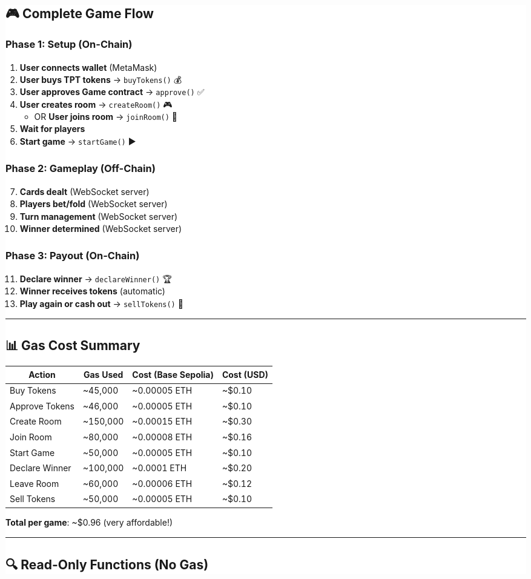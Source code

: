 
## 🎮 Complete Game Flow

### **Phase 1: Setup (On-Chain)**

1. **User connects wallet** (MetaMask)
2. **User buys TPT tokens** → `buyTokens()` 💰
3. **User approves Game contract** → `approve()` ✅
4. **User creates room** → `createRoom()` 🎮
   - OR **User joins room** → `joinRoom()` 🚪
5. **Wait for players**
6. **Start game** → `startGame()` ▶️

### **Phase 2: Gameplay (Off-Chain)**

7. **Cards dealt** (WebSocket server)
8. **Players bet/fold** (WebSocket server)
9. **Turn management** (WebSocket server)
10. **Winner determined** (WebSocket server)

### **Phase 3: Payout (On-Chain)**

11. **Declare winner** → `declareWinner()` 🏆
12. **Winner receives tokens** (automatic)
13. **Play again or cash out** → `sellTokens()` 💸

---

## 📊 Gas Cost Summary

| Action | Gas Used | Cost (Base Sepolia) | Cost (USD) |
|--------|----------|---------------------|------------|
| Buy Tokens | ~45,000 | ~0.00005 ETH | ~$0.10 |
| Approve Tokens | ~46,000 | ~0.00005 ETH | ~$0.10 |
| Create Room | ~150,000 | ~0.00015 ETH | ~$0.30 |
| Join Room | ~80,000 | ~0.00008 ETH | ~$0.16 |
| Start Game | ~50,000 | ~0.00005 ETH | ~$0.10 |
| Declare Winner | ~100,000 | ~0.0001 ETH | ~$0.20 |
| Leave Room | ~60,000 | ~0.00006 ETH | ~$0.12 |
| Sell Tokens | ~50,000 | ~0.00005 ETH | ~$0.10 |

**Total per game**: ~$0.96 (very affordable!)

---

## 🔍 Read-Only Functions (No Gas)
